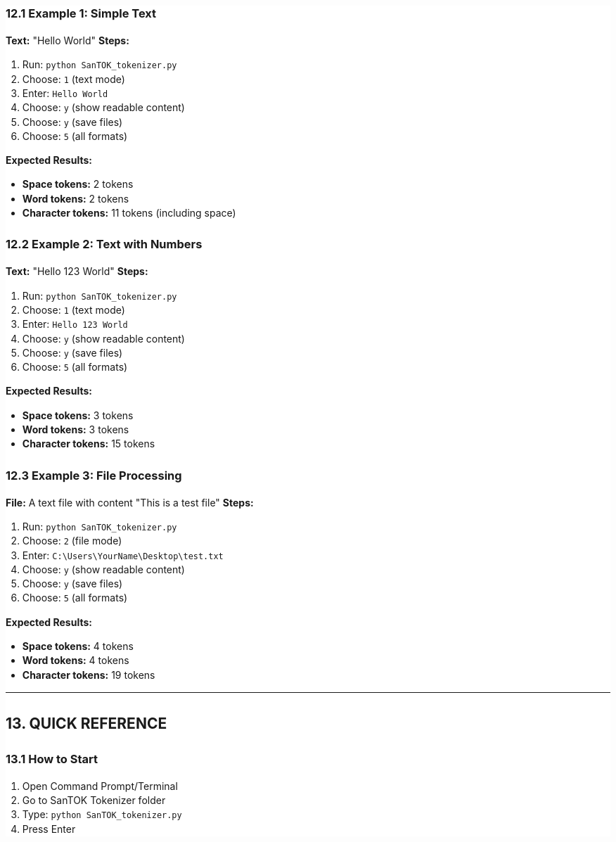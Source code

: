 ### 12.1 Example 1: Simple Text
**Text:** "Hello World"
**Steps:**
1. Run: `python SanTOK_tokenizer.py`
2. Choose: `1` (text mode)
3. Enter: `Hello World`
4. Choose: `y` (show readable content)
5. Choose: `y` (save files)
6. Choose: `5` (all formats)

**Expected Results:**
- **Space tokens:** 2 tokens
- **Word tokens:** 2 tokens
- **Character tokens:** 11 tokens (including space)

### 12.2 Example 2: Text with Numbers
**Text:** "Hello 123 World"
**Steps:**
1. Run: `python SanTOK_tokenizer.py`
2. Choose: `1` (text mode)
3. Enter: `Hello 123 World`
4. Choose: `y` (show readable content)
5. Choose: `y` (save files)
6. Choose: `5` (all formats)

**Expected Results:**
- **Space tokens:** 3 tokens
- **Word tokens:** 3 tokens
- **Character tokens:** 15 tokens

### 12.3 Example 3: File Processing
**File:** A text file with content "This is a test file"
**Steps:**
1. Run: `python SanTOK_tokenizer.py`
2. Choose: `2` (file mode)
3. Enter: `C:\Users\YourName\Desktop\test.txt`
4. Choose: `y` (show readable content)
5. Choose: `y` (save files)
6. Choose: `5` (all formats)

**Expected Results:**
- **Space tokens:** 4 tokens
- **Word tokens:** 4 tokens
- **Character tokens:** 19 tokens

---

## 13. QUICK REFERENCE

### 13.1 How to Start
1. Open Command Prompt/Terminal
2. Go to SanTOK Tokenizer folder
3. Type: `python SanTOK_tokenizer.py`
4. Press Enter
